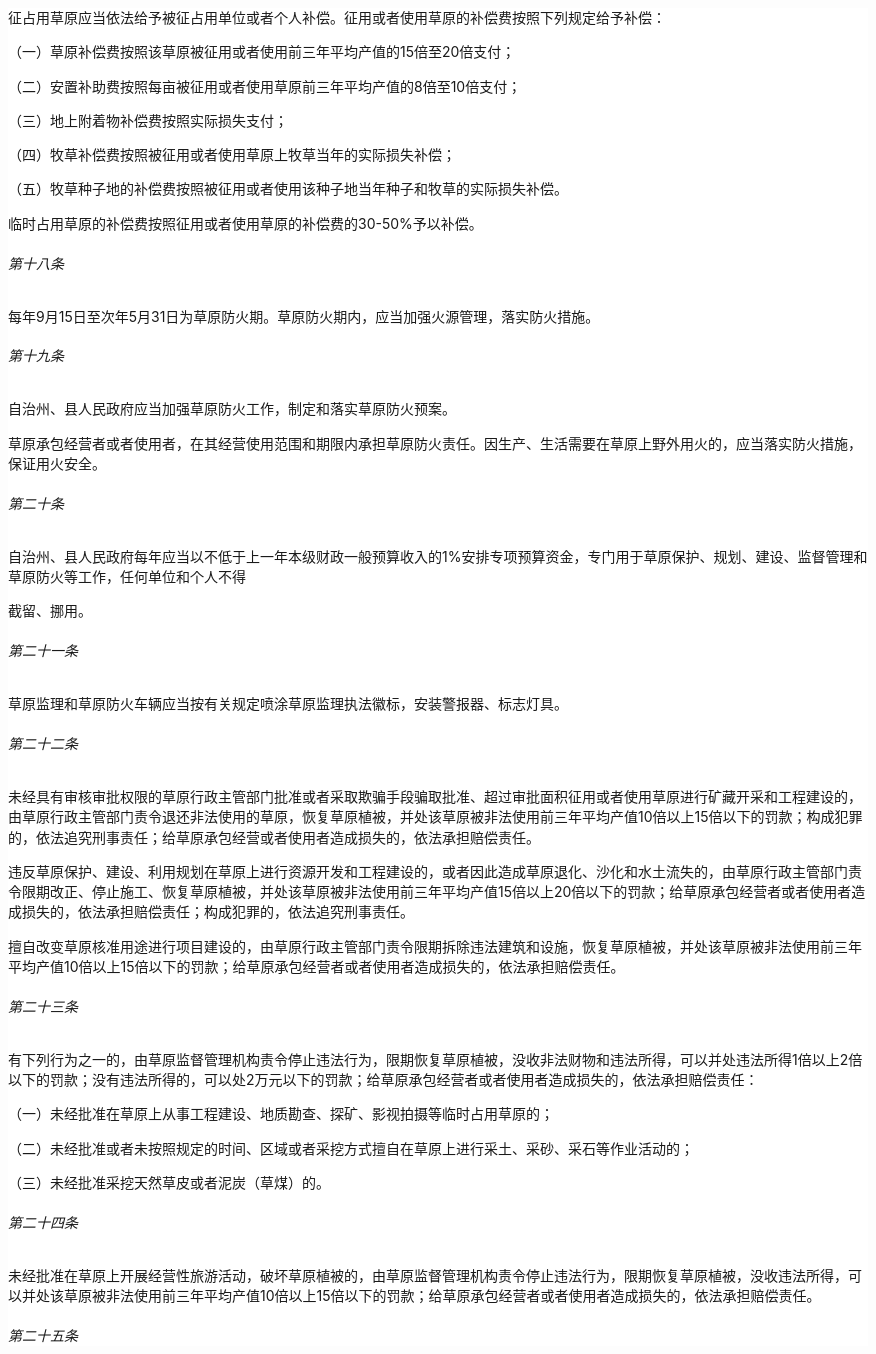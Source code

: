 征占用草原应当依法给予被征占用单位或者个人补偿。征用或者使用草原的补偿费按照下列规定给予补偿：

（一）草原补偿费按照该草原被征用或者使用前三年平均产值的15倍至20倍支付；

（二）安置补助费按照每亩被征用或者使用草原前三年平均产值的8倍至10倍支付；

（三）地上附着物补偿费按照实际损失支付；

（四）牧草补偿费按照被征用或者使用草原上牧草当年的实际损失补偿；

（五）牧草种子地的补偿费按照被征用或者使用该种子地当年种子和牧草的实际损失补偿。

临时占用草原的补偿费按照征用或者使用草原的补偿费的30-50%予以补偿。

###### 第十八条

每年9月15日至次年5月31日为草原防火期。草原防火期内，应当加强火源管理，落实防火措施。

###### 第十九条

自治州、县人民政府应当加强草原防火工作，制定和落实草原防火预案。

草原承包经营者或者使用者，在其经营使用范围和期限内承担草原防火责任。因生产、生活需要在草原上野外用火的，应当落实防火措施，保证用火安全。

###### 第二十条

自治州、县人民政府每年应当以不低于上一年本级财政一般预算收入的1%安排专项预算资金，专门用于草原保护、规划、建设、监督管理和草原防火等工作，任何单位和个人不得

截留、挪用。

###### 第二十一条

草原监理和草原防火车辆应当按有关规定喷涂草原监理执法徽标，安装警报器、标志灯具。

###### 第二十二条

未经具有审核审批权限的草原行政主管部门批准或者采取欺骗手段骗取批准、超过审批面积征用或者使用草原进行矿藏开采和工程建设的，由草原行政主管部门责令退还非法使用的草原，恢复草原植被，并处该草原被非法使用前三年平均产值10倍以上15倍以下的罚款；构成犯罪的，依法追究刑事责任；给草原承包经营或者使用者造成损失的，依法承担赔偿责任。

违反草原保护、建设、利用规划在草原上进行资源开发和工程建设的，或者因此造成草原退化、沙化和水土流失的，由草原行政主管部门责令限期改正、停止施工、恢复草原植被，并处该草原被非法使用前三年平均产值15倍以上20倍以下的罚款；给草原承包经营者或者使用者造成损失的，依法承担赔偿责任；构成犯罪的，依法追究刑事责任。

擅自改变草原核准用途进行项目建设的，由草原行政主管部门责令限期拆除违法建筑和设施，恢复草原植被，并处该草原被非法使用前三年平均产值10倍以上15倍以下的罚款；给草原承包经营者或者使用者造成损失的，依法承担赔偿责任。

###### 第二十三条

有下列行为之一的，由草原监督管理机构责令停止违法行为，限期恢复草原植被，没收非法财物和违法所得，可以并处违法所得1倍以上2倍以下的罚款；没有违法所得的，可以处2万元以下的罚款；给草原承包经营者或者使用者造成损失的，依法承担赔偿责任：

（一）未经批准在草原上从事工程建设、地质勘查、探矿、影视拍摄等临时占用草原的；

（二）未经批准或者未按照规定的时间、区域或者采挖方式擅自在草原上进行采土、采砂、采石等作业活动的；

（三）未经批准采挖天然草皮或者泥炭（草煤）的。

###### 第二十四条

未经批准在草原上开展经营性旅游活动，破坏草原植被的，由草原监督管理机构责令停止违法行为，限期恢复草原植被，没收违法所得，可以并处该草原被非法使用前三年平均产值10倍以上15倍以下的罚款；给草原承包经营者或者使用者造成损失的，依法承担赔偿责任。

###### 第二十五条
